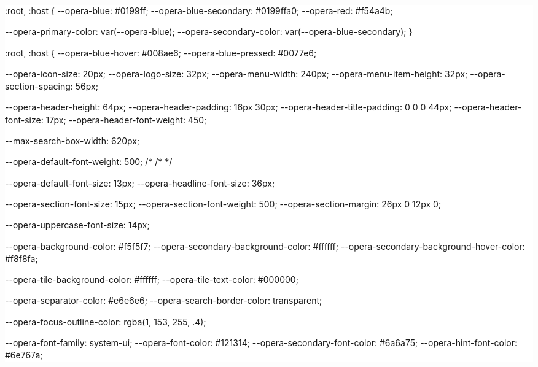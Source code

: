 :root,
:host {
  --opera-blue: #0199ff;
  --opera-blue-secondary: #0199ffa0;
  --opera-red: #f54a4b;

  --opera-primary-color: var(--opera-blue);
  --opera-secondary-color: var(--opera-blue-secondary);
}

:root,
:host {
  --opera-blue-hover: #008ae6;
  --opera-blue-pressed: #0077e6;

  --opera-icon-size: 20px;
  --opera-logo-size: 32px;
  --opera-menu-width: 240px;
  --opera-menu-item-height: 32px;
  --opera-section-spacing: 56px;

  --opera-header-height: 64px;
  --opera-header-padding: 16px 30px;
  --opera-header-title-padding: 0 0 0 44px;
  --opera-header-font-size: 17px;
  --opera-header-font-weight: 450;

  --max-search-box-width: 620px;

  --opera-default-font-weight: 500;
  /*  /*   */

  --opera-default-font-size: 13px;
  --opera-headline-font-size: 36px;

  --opera-section-font-size: 15px;
  --opera-section-font-weight: 500;
  --opera-section-margin: 26px 0 12px 0;

  --opera-uppercase-font-size: 14px;

  --opera-background-color: #f5f5f7;
  --opera-secondary-background-color: #ffffff;
  --opera-secondary-background-hover-color: #f8f8fa;

  --opera-tile-background-color: #ffffff;
  --opera-tile-text-color: #000000;

  --opera-separator-color: #e6e6e6;
  --opera-search-border-color: transparent;

  --opera-focus-outline-color: rgba(1, 153, 255, .4);

  --opera-font-family: system-ui;
  --opera-font-color: #121314;
  --opera-secondary-font-color: #6a6a75;
  --opera-hint-font-color: #6e767a;
